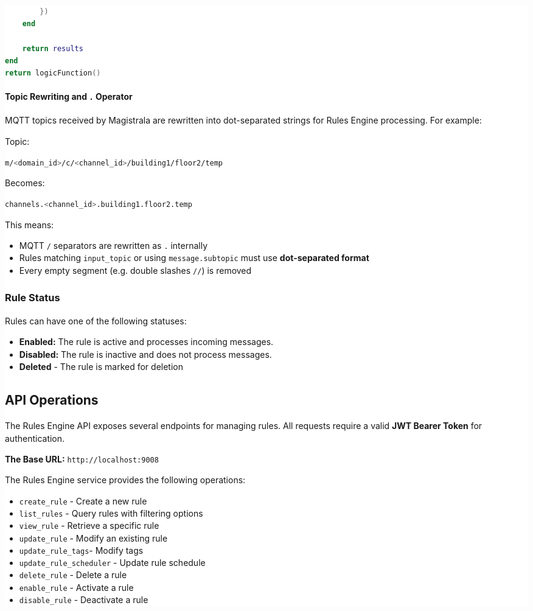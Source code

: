 ```lua
        })
    end

    return results
end
return logicFunction()
```

#### Topic Rewriting and `.` Operator

MQTT topics received by Magistrala are rewritten into dot-separated strings for Rules Engine processing. For example:

Topic:

```bash
m/<domain_id>/c/<channel_id>/building1/floor2/temp
```

Becomes:

```bash
channels.<channel_id>.building1.floor2.temp
```

This means:

- MQTT `/` separators are rewritten as `.` internally
- Rules matching `input_topic` or using `message.subtopic` must use **dot-separated format**
- Every empty segment (e.g. double slashes `//`) is removed

### Rule Status

Rules can have one of the following statuses:

- **Enabled:** The rule is active and processes incoming messages.
- **Disabled:** The rule is inactive and does not process messages.
- **Deleted** - The rule is marked for deletion

## API Operations

The Rules Engine API exposes several endpoints for managing rules. All requests require a valid **JWT Bearer Token** for authentication.

**The Base URL:**
`http://localhost:9008`

The Rules Engine service provides the following operations:

- `create_rule` - Create a new rule
- `list_rules` - Query rules with filtering options
- `view_rule` - Retrieve a specific rule
- `update_rule` - Modify an existing rule
- `update_rule_tags`- Modify tags
- `update_rule_scheduler` - Update rule schedule
- `delete_rule` - Delete a rule
- `enable_rule` - Activate a rule
- `disable_rule` - Deactivate a rule
